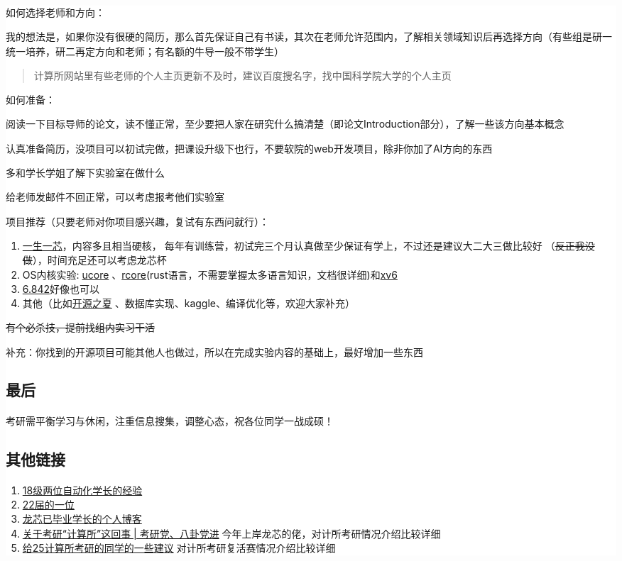 
如何选择老师和方向：

我的想法是，如果你没有很硬的简历，那么首先保证自己有书读，其次在老师允许范围内，了解相关领域知识后再选择方向（有些组是研一统一培养，研二再定方向和老师；有名额的牛导一般不带学生）

> 计算所网站里有些老师的个人主页更新不及时，建议百度搜名字，找中国科学院大学的个人主页

如何准备：

阅读一下目标导师的论文，读不懂正常，至少要把人家在研究什么搞清楚（即论文Introduction部分），了解一些该方向基本概念

认真准备简历，没项目可以初试完做，把课设升级下也行，不要软院的web开发项目，除非你加了AI方向的东西

多和学长学姐了解下实验室在做什么

给老师发邮件不回正常，可以考虑报考他们实验室

项目推荐（只要老师对你项目感兴趣，复试有东西问就行）：

1. [一生一芯](https://ysyx.oscc.cc/)，内容多且相当硬核， 每年有训练营，初试完三个月认真做至少保证有学上，不过还是建议大二大三做比较好 （~~反正我没做~~），时间充足还可以考虑龙芯杯
2. OS内核实验: [ucore](https://github.com/kiukotsu/ucore) 、[rcore](https://github.com/rcore-os/rCore-Tutorial-Book-v3)(rust语言，不需要掌握太多语言知识，文档很详细)和[xv6](https://th0ar.gitbooks.io/xv6-chinese/content/)
3. [6.842](https://csdiy.wiki/%E5%B9%B6%E8%A1%8C%E4%B8%8E%E5%88%86%E5%B8%83%E5%BC%8F%E7%B3%BB%E7%BB%9F/MIT6.824/)好像也可以
4. 其他（比如[开源之夏](https://summer-ospp.ac.cn/org/orglist) 、数据库实现、kaggle、编译优化等，欢迎大家补充）

~~有个必杀技，提前找组内实习干活~~

补充：你找到的开源项目可能其他人也做过，所以在完成实验内容的基础上，最好增加一些东西

## 最后

考研需平衡学习与休闲，注重信息搜集，调整心态，祝各位同学一战成硕！

## 其他链接

1. [18级两位自动化学长的经验](https://one-wjw.notion.site/6616ba6013054ac99aa8821e3d51d047)
2. [22届的一位](https://www.zhihu.com/question/593214383/answer/2968545806?utm_psn=1760418122106826752)
3. [龙芯已毕业学长的个人博客](https://martins3.github.io/)
4. [关于考研“计算所”这回事 | 考研党、八卦党进](https://zhuanlan.zhihu.com/p/694876585) 今年上岸龙芯的佬，对计所考研情况介绍比较详细
5. [给25计算所考研的同学的一些建议](https://zhuanlan.zhihu.com/p/701264736) 对计所考研复活赛情况介绍比较详细